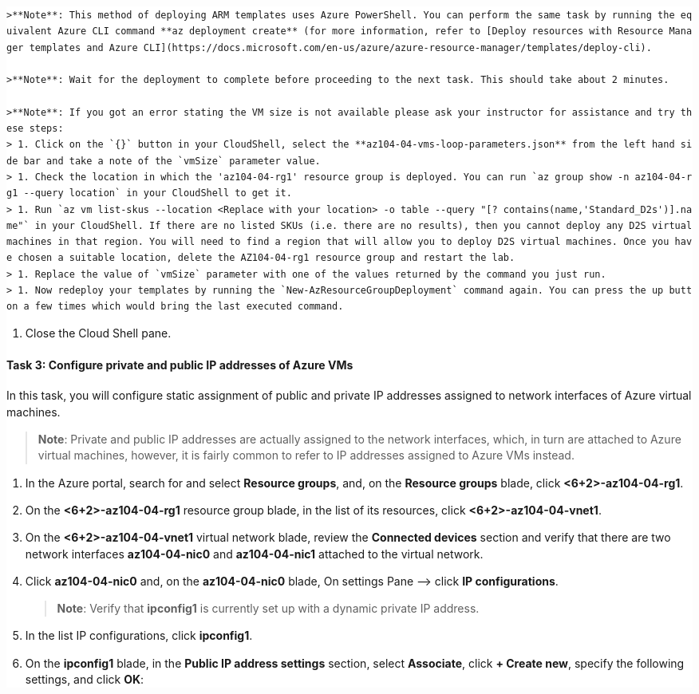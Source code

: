
    >**Note**: This method of deploying ARM templates uses Azure PowerShell. You can perform the same task by running the equivalent Azure CLI command **az deployment create** (for more information, refer to [Deploy resources with Resource Manager templates and Azure CLI](https://docs.microsoft.com/en-us/azure/azure-resource-manager/templates/deploy-cli).

    >**Note**: Wait for the deployment to complete before proceeding to the next task. This should take about 2 minutes.

    >**Note**: If you got an error stating the VM size is not available please ask your instructor for assistance and try these steps:
    > 1. Click on the `{}` button in your CloudShell, select the **az104-04-vms-loop-parameters.json** from the left hand side bar and take a note of the `vmSize` parameter value.
    > 1. Check the location in which the 'az104-04-rg1' resource group is deployed. You can run `az group show -n az104-04-rg1 --query location` in your CloudShell to get it.
    > 1. Run `az vm list-skus --location <Replace with your location> -o table --query "[? contains(name,'Standard_D2s')].name"` in your CloudShell. If there are no listed SKUs (i.e. there are no results), then you cannot deploy any D2S virtual machines in that region. You will need to find a region that will allow you to deploy D2S virtual machines. Once you have chosen a suitable location, delete the AZ104-04-rg1 resource group and restart the lab.
    > 1. Replace the value of `vmSize` parameter with one of the values returned by the command you just run.
    > 1. Now redeploy your templates by running the `New-AzResourceGroupDeployment` command again. You can press the up button a few times which would bring the last executed command.

1. Close the Cloud Shell pane.

#### Task 3: Configure private and public IP addresses of Azure VMs

In this task, you will configure static assignment of public and private IP addresses assigned to network interfaces of Azure virtual machines.

   >**Note**: Private and public IP addresses are actually assigned to the network interfaces, which, in turn are attached to Azure virtual machines, however, it is fairly common to refer to IP addresses assigned to Azure VMs instead.

1. In the Azure portal, search for and select **Resource groups**, and, on the **Resource groups** blade, click **<6+2>-az104-04-rg1**.

1. On the **<6+2>-az104-04-rg1** resource group blade, in the list of its resources, click **<6+2>-az104-04-vnet1**.

1. On the **<6+2>-az104-04-vnet1** virtual network blade, review the **Connected devices** section and verify that there are two network interfaces **az104-04-nic0** and **az104-04-nic1** attached to the virtual network.

1. Click **az104-04-nic0** and, on the **az104-04-nic0** blade, On settings Pane --> click **IP configurations**.

    >**Note**: Verify that **ipconfig1** is currently set up with a dynamic private IP address.

1. In the list IP configurations, click **ipconfig1**.

1. On the **ipconfig1** blade, in the **Public IP address settings** section, select **Associate**, click **+ Create new**, specify the following settings, and click **OK**:
